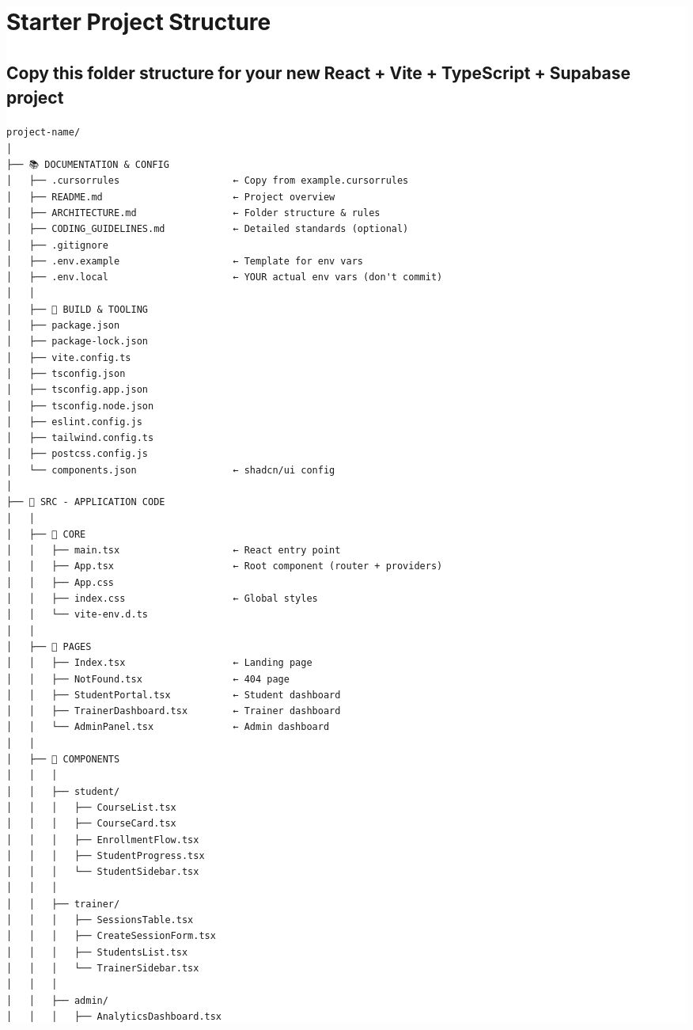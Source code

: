# Starter Project Structure
## Copy this folder structure for your new React + Vite + TypeScript + Supabase project

```
project-name/
│
├── 📚 DOCUMENTATION & CONFIG
│   ├── .cursorrules                    ← Copy from example.cursorrules
│   ├── README.md                       ← Project overview
│   ├── ARCHITECTURE.md                 ← Folder structure & rules
│   ├── CODING_GUIDELINES.md            ← Detailed standards (optional)
│   ├── .gitignore
│   ├── .env.example                    ← Template for env vars
│   ├── .env.local                      ← YOUR actual env vars (don't commit)
│   │
│   ├── 🔧 BUILD & TOOLING
│   ├── package.json
│   ├── package-lock.json
│   ├── vite.config.ts
│   ├── tsconfig.json
│   ├── tsconfig.app.json
│   ├── tsconfig.node.json
│   ├── eslint.config.js
│   ├── tailwind.config.ts
│   ├── postcss.config.js
│   └── components.json                 ← shadcn/ui config
│
├── 📁 SRC - APPLICATION CODE
│   │
│   ├── 📄 CORE
│   │   ├── main.tsx                    ← React entry point
│   │   ├── App.tsx                     ← Root component (router + providers)
│   │   ├── App.css
│   │   ├── index.css                   ← Global styles
│   │   └── vite-env.d.ts
│   │
│   ├── 📄 PAGES
│   │   ├── Index.tsx                   ← Landing page
│   │   ├── NotFound.tsx                ← 404 page
│   │   ├── StudentPortal.tsx           ← Student dashboard
│   │   ├── TrainerDashboard.tsx        ← Trainer dashboard
│   │   └── AdminPanel.tsx              ← Admin dashboard
│   │
│   ├── 🧩 COMPONENTS
│   │   │
│   │   ├── student/
│   │   │   ├── CourseList.tsx
│   │   │   ├── CourseCard.tsx
│   │   │   ├── EnrollmentFlow.tsx
│   │   │   ├── StudentProgress.tsx
│   │   │   └── StudentSidebar.tsx
│   │   │
│   │   ├── trainer/
│   │   │   ├── SessionsTable.tsx
│   │   │   ├── CreateSessionForm.tsx
│   │   │   ├── StudentsList.tsx
│   │   │   └── TrainerSidebar.tsx
│   │   │
│   │   ├── admin/
│   │   │   ├── AnalyticsDashboard.tsx
```